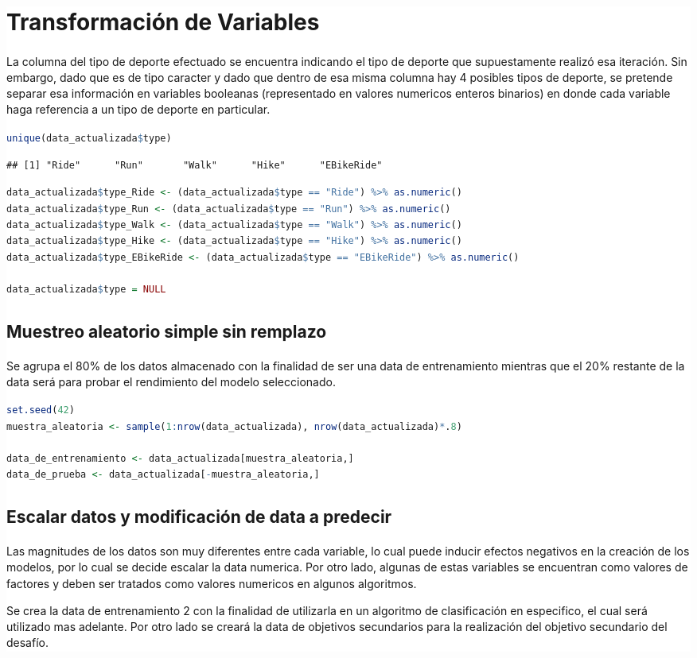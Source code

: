 # Transformación de Variables

La columna del tipo de deporte efectuado se encuentra indicando el tipo
de deporte que supuestamente realizó esa iteración. Sin embargo, dado
que es de tipo caracter y dado que dentro de esa misma columna hay 4
posibles tipos de deporte, se pretende separar esa información en
variables booleanas (representado en valores numericos enteros binarios)
en donde cada variable haga referencia a un tipo de deporte en
particular.

``` r
unique(data_actualizada$type)
```

    ## [1] "Ride"      "Run"       "Walk"      "Hike"      "EBikeRide"

``` r
data_actualizada$type_Ride <- (data_actualizada$type == "Ride") %>% as.numeric()
data_actualizada$type_Run <- (data_actualizada$type == "Run") %>% as.numeric()
data_actualizada$type_Walk <- (data_actualizada$type == "Walk") %>% as.numeric()
data_actualizada$type_Hike <- (data_actualizada$type == "Hike") %>% as.numeric()
data_actualizada$type_EBikeRide <- (data_actualizada$type == "EBikeRide") %>% as.numeric()

data_actualizada$type = NULL
```

## Muestreo aleatorio simple sin remplazo

Se agrupa el 80% de los datos almacenado con la finalidad de ser una
data de entrenamiento mientras que el 20% restante de la data será para
probar el rendimiento del modelo seleccionado.

``` r
set.seed(42)
muestra_aleatoria <- sample(1:nrow(data_actualizada), nrow(data_actualizada)*.8)

data_de_entrenamiento <- data_actualizada[muestra_aleatoria,]
data_de_prueba <- data_actualizada[-muestra_aleatoria,]
```

## Escalar datos y modificación de data a predecir

Las magnitudes de los datos son muy diferentes entre cada variable, lo
cual puede inducir efectos negativos en la creación de los modelos, por
lo cual se decide escalar la data numerica. Por otro lado, algunas de
estas variables se encuentran como valores de factores y deben ser
tratados como valores numericos en algunos algoritmos.

Se crea la data de entrenamiento 2 con la finalidad de utilizarla en un
algoritmo de clasificación en especifico, el cual será utilizado mas
adelante. Por otro lado se creará la data de objetivos secundarios para
la realización del objetivo secundario del desafío.
